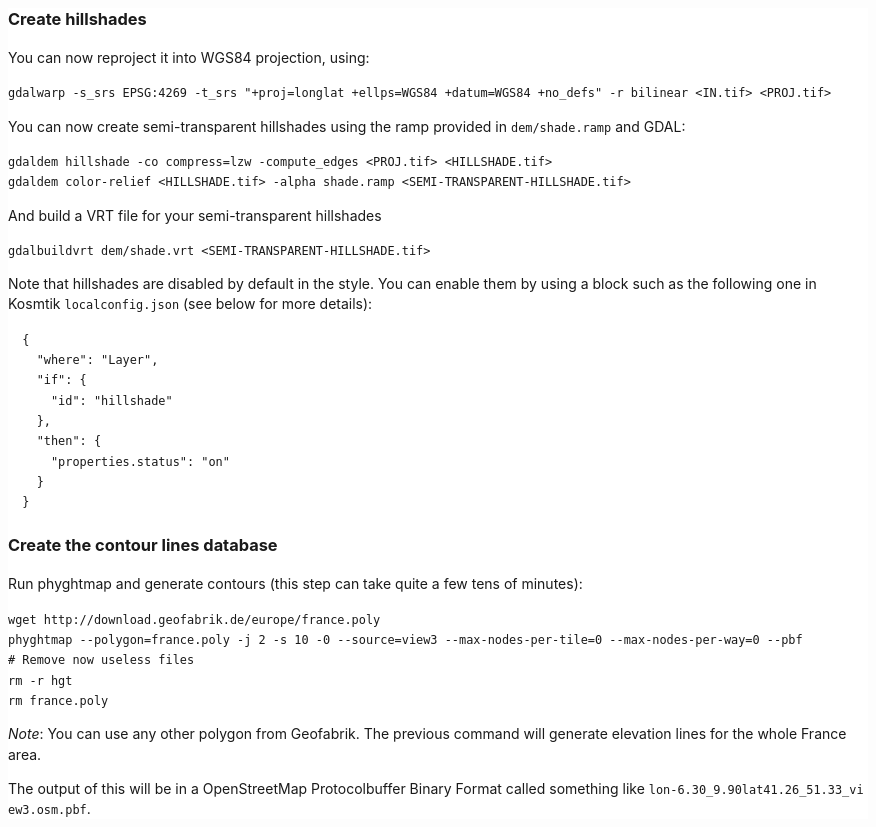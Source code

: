 ### Create hillshades

You can now reproject it into WGS84 projection, using:

```
gdalwarp -s_srs EPSG:4269 -t_srs "+proj=longlat +ellps=WGS84 +datum=WGS84 +no_defs" -r bilinear <IN.tif> <PROJ.tif>
```

You can now create semi-transparent hillshades using the ramp provided in
`dem/shade.ramp` and GDAL:

```
gdaldem hillshade -co compress=lzw -compute_edges <PROJ.tif> <HILLSHADE.tif>
gdaldem color-relief <HILLSHADE.tif> -alpha shade.ramp <SEMI-TRANSPARENT-HILLSHADE.tif>
```

And build a VRT file for your semi-transparent hillshades

```
gdalbuildvrt dem/shade.vrt <SEMI-TRANSPARENT-HILLSHADE.tif>
```

Note that hillshades are disabled by default in the style. You can enable them
by using a block such as the following one in Kosmtik `localconfig.json` (see
below for more details):

```
  {
    "where": "Layer",
    "if": {
      "id": "hillshade"
    },
    "then": {
      "properties.status": "on"
    }
  }
```


### Create the contour lines database

Run phyghtmap and generate contours (this step can take quite a few tens of
minutes):

```
wget http://download.geofabrik.de/europe/france.poly
phyghtmap --polygon=france.poly -j 2 -s 10 -0 --source=view3 --max-nodes-per-tile=0 --max-nodes-per-way=0 --pbf
# Remove now useless files
rm -r hgt
rm france.poly
```

_Note_: You can use any other polygon from Geofabrik. The previous command
will generate elevation lines for the whole France area.

The output of this will be in a OpenStreetMap Protocolbuffer Binary Format
called something like
`lon-6.30_9.90lat41.26_51.33_view3.osm.pbf`.
